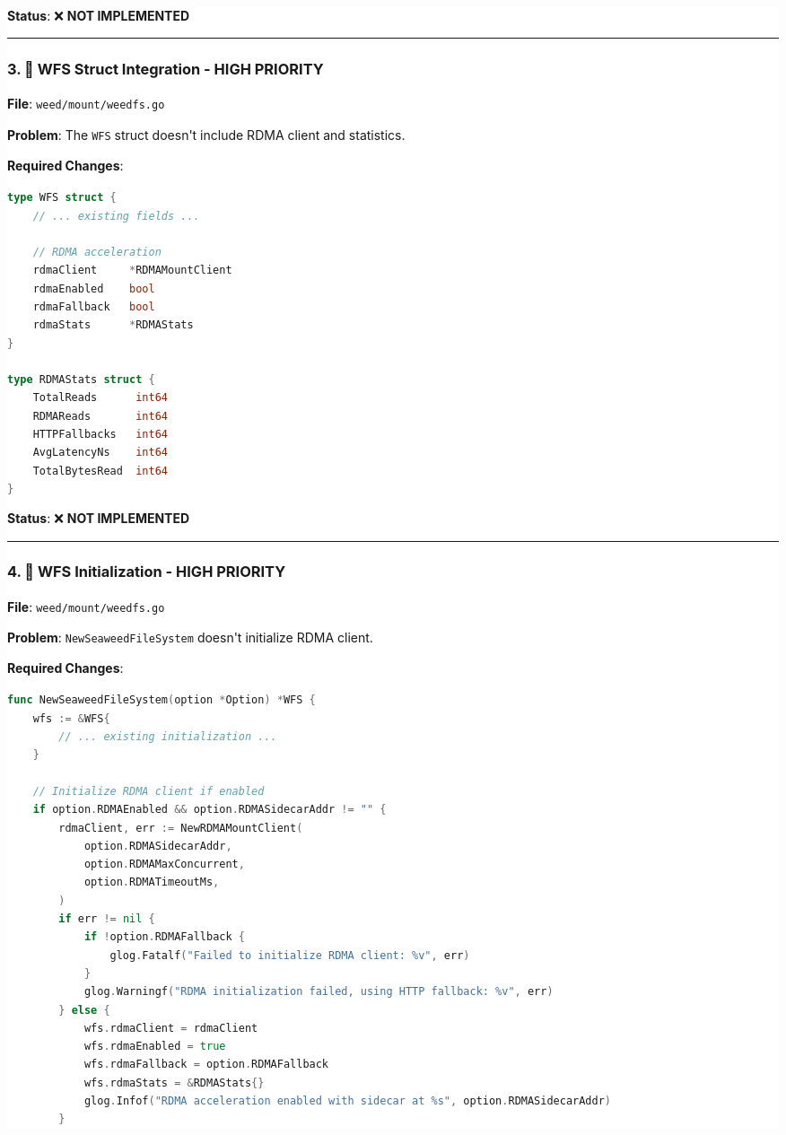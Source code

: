 **Status**: ❌ **NOT IMPLEMENTED**

---

### 3. 🔧 **WFS Struct Integration** - **HIGH PRIORITY**

**File**: `weed/mount/weedfs.go`

**Problem**: The `WFS` struct doesn't include RDMA client and statistics.

**Required Changes**:
```go
type WFS struct {
    // ... existing fields ...
    
    // RDMA acceleration
    rdmaClient     *RDMAMountClient
    rdmaEnabled    bool
    rdmaFallback   bool
    rdmaStats      *RDMAStats
}

type RDMAStats struct {
    TotalReads      int64
    RDMAReads       int64
    HTTPFallbacks   int64
    AvgLatencyNs    int64
    TotalBytesRead  int64
}
```

**Status**: ❌ **NOT IMPLEMENTED**

---

### 4. 🚀 **WFS Initialization** - **HIGH PRIORITY**

**File**: `weed/mount/weedfs.go`

**Problem**: `NewSeaweedFileSystem` doesn't initialize RDMA client.

**Required Changes**:
```go
func NewSeaweedFileSystem(option *Option) *WFS {
    wfs := &WFS{
        // ... existing initialization ...
    }
    
    // Initialize RDMA client if enabled
    if option.RDMAEnabled && option.RDMASidecarAddr != "" {
        rdmaClient, err := NewRDMAMountClient(
            option.RDMASidecarAddr, 
            option.RDMAMaxConcurrent, 
            option.RDMATimeoutMs,
        )
        if err != nil {
            if !option.RDMAFallback {
                glog.Fatalf("Failed to initialize RDMA client: %v", err)
            }
            glog.Warningf("RDMA initialization failed, using HTTP fallback: %v", err)
        } else {
            wfs.rdmaClient = rdmaClient
            wfs.rdmaEnabled = true
            wfs.rdmaFallback = option.RDMAFallback
            wfs.rdmaStats = &RDMAStats{}
            glog.Infof("RDMA acceleration enabled with sidecar at %s", option.RDMASidecarAddr)
        }
```